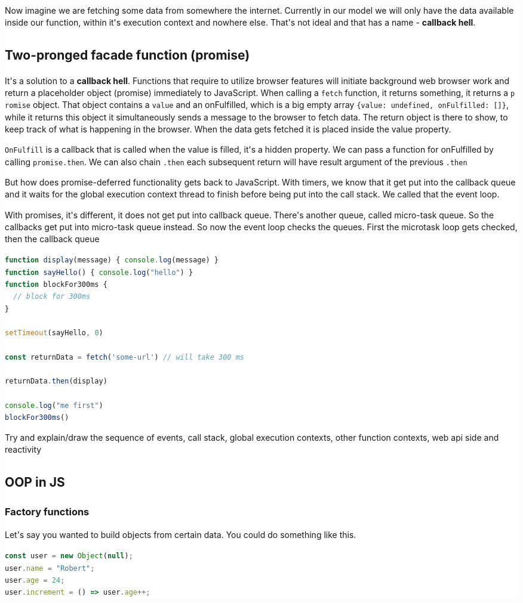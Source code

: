 Now imagine we are fetching some data from somewhere the internet. Currently in our model we will only have the data available inside our function, within it's execution context and nowhere else. That's not ideal and that has a name - **callback hell**.

## Two-pronged facade function (promise)

It's a solution to a **callback hell**. Functions that require to utilize browser features will initiate background web browser work and return a placeholder object (promise) immediately to JavaScript. When calling a `fetch` function, it returns something, it returns a `promise` object. That object contains a `value` and an onFulfilled, which is a big empty array `{value: undefined, onFulfilled: []}`, while it returns this object it simultaneously sends a message to the browser to fetch data. The return object is there to show, to keep track of what is happening in the browser. When the data gets fetched it is placed inside the value property.

`OnFulfill` is a callback that is called when the value is filled, it's a hidden property. We can pass a function for onFulfilled by calling `promise.then`. We can also chain `.then` each subsequent return will have result argument of the previous `.then`

But how does promise-deferred functionality gets back to JavaScript. With timers, we know that it get put into the callback queue and it waits for the global execution context thread to finish before being put into the call stack. We called that the event loop.

With promises, it's different, it does not get put into callback queue. There's another queue, called micro-task queue. So the callbacks get put into micro-task queue instead. So now the event loop checks the queues. First the microtask loop gets checked, then the callback queue

```js
function display(message) { console.log(message) }
function sayHello() { console.log("hello") }
function blockFor300ms {
  // block for 300ms
}

setTimeout(sayHello, 0)

const returnData = fetch('some-url') // will take 300 ms

returnData.then(display)

console.log("me first")
blockFor300ms()
```

Try and explain/draw the sequence of events, call stack, global execution contexts, other function contexts, web api side and reactivity

## OOP in JS

### Factory functions

Let's say you wanted to build objects from certain data. You could do something like this.

```js
const user = new Object(null);
user.name = "Robert";
user.age = 24;
user.increment = () => user.age++;
```

